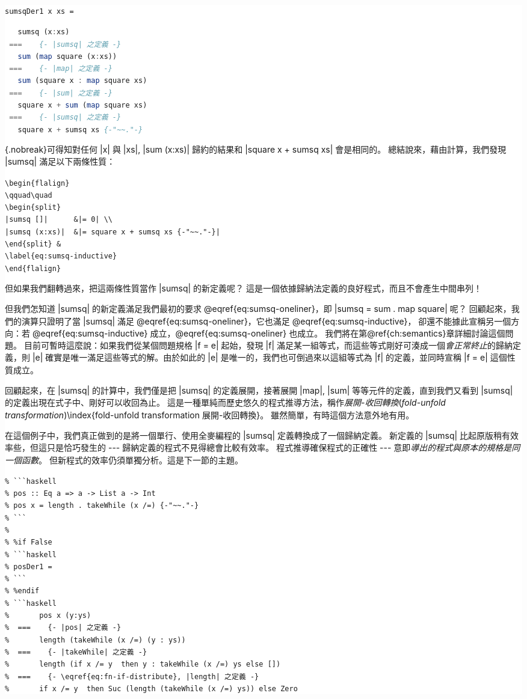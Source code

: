 ```{.haskell .invisible}
sumsqDer1 x xs =
```
```haskell
   sumsq (x:xs)
 ===    {- |sumsq| 之定義 -}
   sum (map square (x:xs))
 ===    {- |map| 之定義 -}
   sum (square x : map square xs)
 ===    {- |sum| 之定義 -}
   square x + sum (map square xs)
 ===    {- |sumsq| 之定義 -}
   square x + sumsq xs {-"~~."-}
```
{.nobreak}可得知對任何 |x| 與 |xs|, |sum (x:xs)| 歸約的結果和 |square x + sumsq xs| 會是相同的。
總結說來，藉由計算，我們發現 |sumsq| 滿足以下兩條性質：
```texonly
\begin{flalign}
\qquad\quad
\begin{split}
|sumsq []|      &|= 0| \\
|sumsq (x:xs)|  &|= square x + sumsq xs {-"~~."-}|
\end{split} &
\label{eq:sumsq-inductive}
\end{flalign}
```

但如果我們翻轉過來，把這兩條性質當作 |sumsq| 的新定義呢？
這是一個依據歸納法定義的良好程式，而且不會產生中間串列！

但我們怎知道 |sumsq| 的新定義滿足我們最初的要求 \@eqref{eq:sumsq-oneliner}，即 |sumsq = sum . map square| 呢？
回顧起來，我們的演算只證明了當 |sumsq| 滿足 \@eqref{eq:sumsq-oneliner}，它也滿足 \@eqref{eq:sumsq-inductive}，
卻還不能據此宣稱另一個方向：若 \@eqref{eq:sumsq-inductive} 成立，\@eqref{eq:sumsq-oneliner} 也成立。
我們將在第\@ref{ch:semantics}章詳細討論這個問題。
目前可暫時這麼說：如果我們從某個問題規格 |f = e| 起始，發現 |f| 滿足某一組等式，而這些等式剛好可湊成一個*會正常終止*的歸納定義，則 |e| 確實是唯一滿足這些等式的解。由於如此的 |e| 是唯一的，我們也可倒過來以這組等式為 |f| 的定義，並同時宣稱 |f = e| 這個性質成立。

回顧起來，在 |sumsq| 的計算中，我們僅是把 |sumsq| 的定義展開，接著展開 |map|, |sum| 等等元件的定義，直到我們又看到 |sumsq| 的定義出現在式子中、剛好可以收回為止。
這是一種單純而歷史悠久的程式推導方法，稱作*展開-收回轉換*(*fold-unfold transformation*)\index{fold-unfold transformation 展開-收回轉換}。
雖然簡單，有時這個方法意外地有用。

在這個例子中，我們真正做到的是將一個單行、使用全麥編程的 |sumsq| 定義轉換成了一個歸納定義。
新定義的 |sumsq| 比起原版稍有效率些，但這只是恰巧發生的 --- 歸納定義的程式不見得總會比較有效率。
程式推導確保程式的正確性 --- 意即*導出的程式與原本的規格是同一個函數*。
但新程式的效率仍須單獨分析。這是下一節的主題。

```texonly
% ```haskell
% pos :: Eq a => a -> List a -> Int
% pos x = length . takeWhile (x /=) {-"~~."-}
% ```
%
% %if False
% ```haskell
% posDer1 =
% ```
% %endif
% ```haskell
%       pos x (y:ys)
%  ===    {- |pos| 之定義 -}
%       length (takeWhile (x /=) (y : ys))
%  ===    {- |takeWhile| 之定義 -}
%       length (if x /= y  then y : takeWhile (x /=) ys else [])
%  ===    {- \eqref{eq:fn-if-distribute}, |length| 之定義 -}
%       if x /= y  then Suc (length (takeWhile (x /=) ys)) else Zero
```
